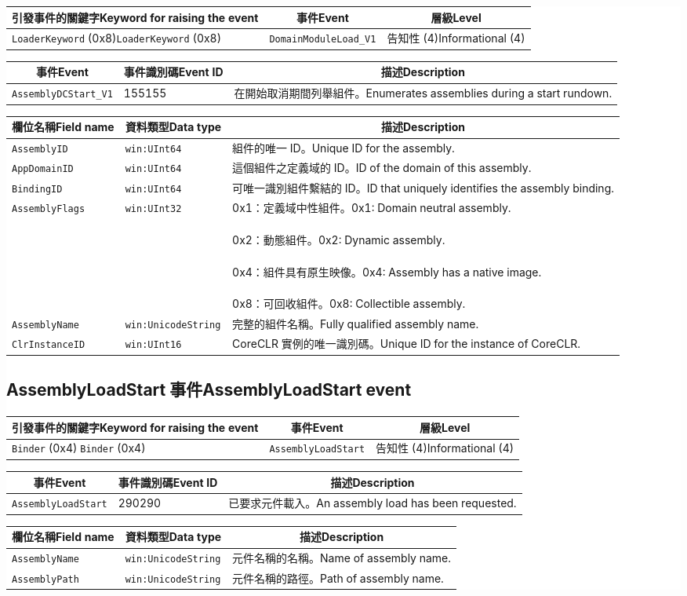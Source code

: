 |<span data-ttu-id="723cd-291">引發事件的關鍵字</span><span class="sxs-lookup"><span data-stu-id="723cd-291">Keyword for raising the event</span></span>|<span data-ttu-id="723cd-292">事件</span><span class="sxs-lookup"><span data-stu-id="723cd-292">Event</span></span>|<span data-ttu-id="723cd-293">層級</span><span class="sxs-lookup"><span data-stu-id="723cd-293">Level</span></span>|
|-----------------------------------|-----------|-----------|
|<span data-ttu-id="723cd-294">`LoaderKeyword` (0x8)</span><span class="sxs-lookup"><span data-stu-id="723cd-294">`LoaderKeyword` (0x8)</span></span>|`DomainModuleLoad_V1`|<span data-ttu-id="723cd-295">告知性 (4)</span><span class="sxs-lookup"><span data-stu-id="723cd-295">Informational (4)</span></span>|

|<span data-ttu-id="723cd-296">事件</span><span class="sxs-lookup"><span data-stu-id="723cd-296">Event</span></span>|<span data-ttu-id="723cd-297">事件識別碼</span><span class="sxs-lookup"><span data-stu-id="723cd-297">Event ID</span></span>|<span data-ttu-id="723cd-298">描述</span><span class="sxs-lookup"><span data-stu-id="723cd-298">Description</span></span>|
|-----------|--------------|-----------------|
|`AssemblyDCStart_V1`|<span data-ttu-id="723cd-299">155</span><span class="sxs-lookup"><span data-stu-id="723cd-299">155</span></span>|<span data-ttu-id="723cd-300">在開始取消期間列舉組件。</span><span class="sxs-lookup"><span data-stu-id="723cd-300">Enumerates assemblies during a start rundown.</span></span>|

|<span data-ttu-id="723cd-301">欄位名稱</span><span class="sxs-lookup"><span data-stu-id="723cd-301">Field name</span></span>|<span data-ttu-id="723cd-302">資料類型</span><span class="sxs-lookup"><span data-stu-id="723cd-302">Data type</span></span>|<span data-ttu-id="723cd-303">描述</span><span class="sxs-lookup"><span data-stu-id="723cd-303">Description</span></span>|
|----------------|---------------|-----------------|
|`AssemblyID`|`win:UInt64`|<span data-ttu-id="723cd-304">組件的唯一 ID。</span><span class="sxs-lookup"><span data-stu-id="723cd-304">Unique ID for the assembly.</span></span>|
|`AppDomainID`|`win:UInt64`|<span data-ttu-id="723cd-305">這個組件之定義域的 ID。</span><span class="sxs-lookup"><span data-stu-id="723cd-305">ID of the domain of this assembly.</span></span>|
|`BindingID`|`win:UInt64`|<span data-ttu-id="723cd-306">可唯一識別組件繫結的 ID。</span><span class="sxs-lookup"><span data-stu-id="723cd-306">ID that uniquely identifies the assembly binding.</span></span>|
|`AssemblyFlags`|`win:UInt32`|<span data-ttu-id="723cd-307">0x1：定義域中性組件。</span><span class="sxs-lookup"><span data-stu-id="723cd-307">0x1: Domain neutral assembly.</span></span><br /><br /> <span data-ttu-id="723cd-308">0x2：動態組件。</span><span class="sxs-lookup"><span data-stu-id="723cd-308">0x2: Dynamic assembly.</span></span><br /><br /> <span data-ttu-id="723cd-309">0x4：組件具有原生映像。</span><span class="sxs-lookup"><span data-stu-id="723cd-309">0x4: Assembly has a native image.</span></span><br /><br /> <span data-ttu-id="723cd-310">0x8：可回收組件。</span><span class="sxs-lookup"><span data-stu-id="723cd-310">0x8: Collectible assembly.</span></span>|
|`AssemblyName`|`win:UnicodeString`|<span data-ttu-id="723cd-311">完整的組件名稱。</span><span class="sxs-lookup"><span data-stu-id="723cd-311">Fully qualified assembly name.</span></span>|
|`ClrInstanceID`|`win:UInt16`|<span data-ttu-id="723cd-312">CoreCLR 實例的唯一識別碼。</span><span class="sxs-lookup"><span data-stu-id="723cd-312">Unique ID for the instance of CoreCLR.</span></span>|

## <a name="assemblyloadstart-event"></a><span data-ttu-id="723cd-313">AssemblyLoadStart 事件</span><span class="sxs-lookup"><span data-stu-id="723cd-313">AssemblyLoadStart event</span></span>

|<span data-ttu-id="723cd-314">引發事件的關鍵字</span><span class="sxs-lookup"><span data-stu-id="723cd-314">Keyword for raising the event</span></span>|<span data-ttu-id="723cd-315">事件</span><span class="sxs-lookup"><span data-stu-id="723cd-315">Event</span></span>|<span data-ttu-id="723cd-316">層級</span><span class="sxs-lookup"><span data-stu-id="723cd-316">Level</span></span>|
|-----------------------------------|-----------|-----------|
|<span data-ttu-id="723cd-317">`Binder` (0x4) </span><span class="sxs-lookup"><span data-stu-id="723cd-317">`Binder` (0x4)</span></span>|`AssemblyLoadStart`|<span data-ttu-id="723cd-318">告知性 (4)</span><span class="sxs-lookup"><span data-stu-id="723cd-318">Informational (4)</span></span>|

|<span data-ttu-id="723cd-319">事件</span><span class="sxs-lookup"><span data-stu-id="723cd-319">Event</span></span>|<span data-ttu-id="723cd-320">事件識別碼</span><span class="sxs-lookup"><span data-stu-id="723cd-320">Event ID</span></span>|<span data-ttu-id="723cd-321">描述</span><span class="sxs-lookup"><span data-stu-id="723cd-321">Description</span></span>|
|-----------|--------------|-----------------|
|`AssemblyLoadStart`|<span data-ttu-id="723cd-322">290</span><span class="sxs-lookup"><span data-stu-id="723cd-322">290</span></span>|<span data-ttu-id="723cd-323">已要求元件載入。</span><span class="sxs-lookup"><span data-stu-id="723cd-323">An assembly load has been requested.</span></span>

|<span data-ttu-id="723cd-324">欄位名稱</span><span class="sxs-lookup"><span data-stu-id="723cd-324">Field name</span></span>|<span data-ttu-id="723cd-325">資料類型</span><span class="sxs-lookup"><span data-stu-id="723cd-325">Data type</span></span>|<span data-ttu-id="723cd-326">描述</span><span class="sxs-lookup"><span data-stu-id="723cd-326">Description</span></span>|
|----------------|---------------|-----------------|
|`AssemblyName`|`win:UnicodeString`|<span data-ttu-id="723cd-327">元件名稱的名稱。</span><span class="sxs-lookup"><span data-stu-id="723cd-327">Name of assembly name.</span></span>|
|`AssemblyPath`|`win:UnicodeString`|<span data-ttu-id="723cd-328">元件名稱的路徑。</span><span class="sxs-lookup"><span data-stu-id="723cd-328">Path of assembly name.</span></span>|